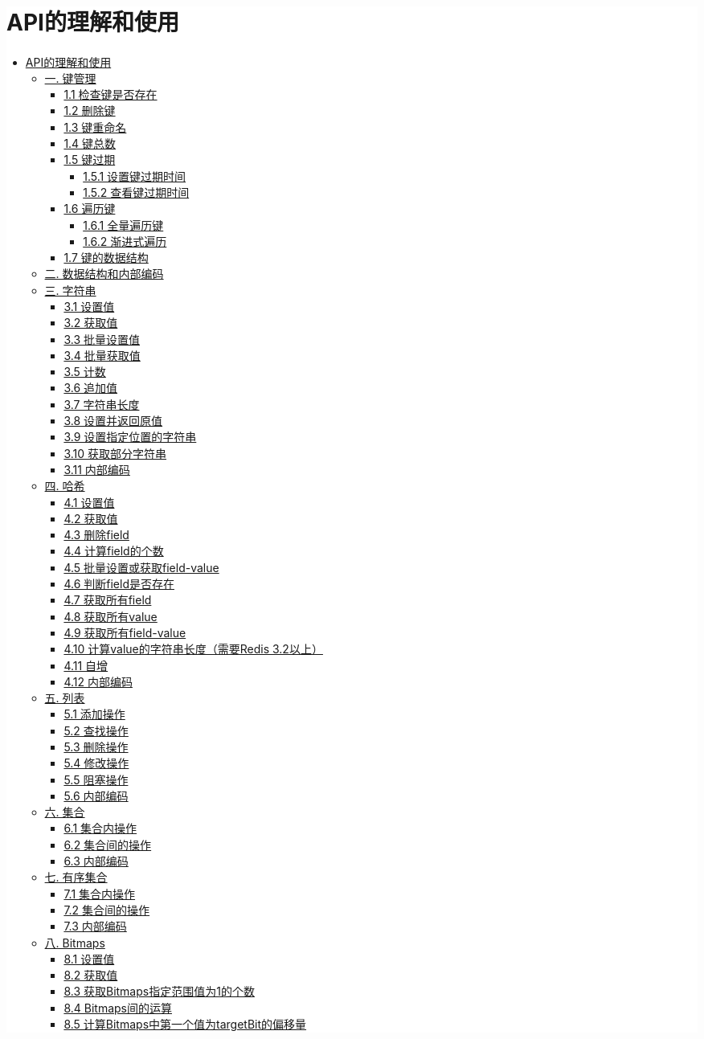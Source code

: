 # API的理解和使用

- [API的理解和使用](#api的理解和使用)
  - [一. 键管理](#一-键管理)
    - [1.1 检查键是否存在](#11-检查键是否存在)
    - [1.2 删除键](#12-删除键)
    - [1.3 键重命名](#13-键重命名)
    - [1.4 键总数](#14-键总数)
    - [1.5 键过期](#15-键过期)
      - [1.5.1 设置键过期时间](#151-设置键过期时间)
      - [1.5.2 查看键过期时间](#152-查看键过期时间)
    - [1.6 遍历键](#16-遍历键)
      - [1.6.1 全量遍历键](#161-全量遍历键)
      - [1.6.2 渐进式遍历](#162-渐进式遍历)
    - [1.7 键的数据结构](#17-键的数据结构)
  - [二. 数据结构和内部编码](#二-数据结构和内部编码)
  - [三. 字符串](#三-字符串)
    - [3.1 设置值](#31-设置值)
    - [3.2 获取值](#32-获取值)
    - [3.3 批量设置值](#33-批量设置值)
    - [3.4 批量获取值](#34-批量获取值)
    - [3.5 计数](#35-计数)
    - [3.6 追加值](#36-追加值)
    - [3.7 字符串长度](#37-字符串长度)
    - [3.8 设置并返回原值](#38-设置并返回原值)
    - [3.9 设置指定位置的字符串](#39-设置指定位置的字符串)
    - [3.10 获取部分字符串](#310-获取部分字符串)
    - [3.11 内部编码](#311-内部编码)
  - [四. 哈希](#四-哈希)
    - [4.1 设置值](#41-设置值)
    - [4.2 获取值](#42-获取值)
    - [4.3 删除field](#43-删除field)
    - [4.4 计算field的个数](#44-计算field的个数)
    - [4.5 批量设置或获取field-value](#45-批量设置或获取field-value)
    - [4.6 判断field是否存在](#46-判断field是否存在)
    - [4.7 获取所有field](#47-获取所有field)
    - [4.8 获取所有value](#48-获取所有value)
    - [4.9 获取所有field-value](#49-获取所有field-value)
    - [4.10 计算value的字符串长度（需要Redis 3.2以上）](#410-计算value的字符串长度需要redis-32以上)
    - [4.11 自增](#411-自增)
    - [4.12 内部编码](#412-内部编码)
  - [五. 列表](#五-列表)
    - [5.1 添加操作](#51-添加操作)
    - [5.2 查找操作](#52-查找操作)
    - [5.3 删除操作](#53-删除操作)
    - [5.4 修改操作](#54-修改操作)
    - [5.5 阻塞操作](#55-阻塞操作)
    - [5.6 内部编码](#56-内部编码)
  - [六. 集合](#六-集合)
    - [6.1 集合内操作](#61-集合内操作)
    - [6.2 集合间的操作](#62-集合间的操作)
    - [6.3 内部编码](#63-内部编码)
  - [七. 有序集合](#七-有序集合)
    - [7.1 集合内操作](#71-集合内操作)
    - [7.2 集合间的操作](#72-集合间的操作)
    - [7.3 内部编码](#73-内部编码)
  - [八. Bitmaps](#八-bitmaps)
    - [8.1 设置值](#81-设置值)
    - [8.2 获取值](#82-获取值)
    - [8.3 获取Bitmaps指定范围值为1的个数](#83-获取bitmaps指定范围值为1的个数)
    - [8.4 Bitmaps间的运算](#84-bitmaps间的运算)
    - [8.5 计算Bitmaps中第一个值为targetBit的偏移量](#85-计算bitmaps中第一个值为targetbit的偏移量)